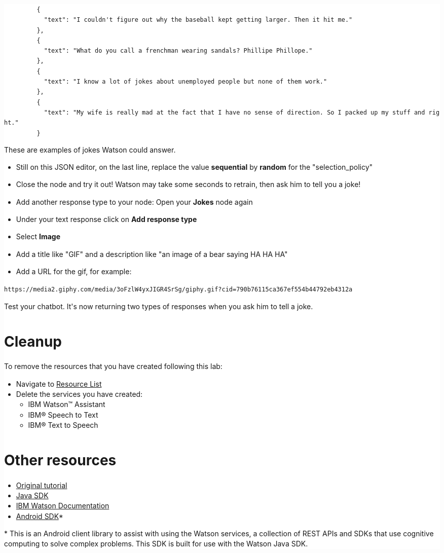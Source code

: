 ```
         {
           "text": "I couldn't figure out why the baseball kept getting larger. Then it hit me."
         },
         {
           "text": "What do you call a frenchman wearing sandals? Phillipe Phillope."
         },
         {
           "text": "I know a lot of jokes about unemployed people but none of them work."
         },
         {
           "text": "My wife is really mad at the fact that I have no sense of direction. So I packed up my stuff and right."
         }
```
These are examples of jokes Watson could answer.

+ Still on this JSON editor, on the last line, replace the value **sequential** by **random** for the "selection_policy"
+ Close the node and try it out! Watson may take some seconds to retrain, then ask him to tell you a joke!

+ Add another response type to your node: Open your **Jokes** node again
+ Under your text response click on **Add response type**
+ Select **Image**
+ Add a title like "GIF" and a description like "an image of a bear saying HA HA HA"
+ Add a URL for the gif, for example:
```
https://media2.giphy.com/media/3oFzlW4yxJIGR4SrSg/giphy.gif?cid=790b76115ca367ef554b44792eb4312a
```

Test your chatbot. It's now returning two types of responses when you ask him to tell a joke.


# Cleanup
To remove the resources that you have created following this lab:
+ Navigate to [Resource List](https://cloud.ibm.com/resources/)
+ Delete the services you have created:
  + IBM Watson™ Assistant
  + IBM® Speech to Text
  + IBM® Text to Speech

# Other resources
+ [Original tutorial](https://cloud.ibm.com/docs/tutorials?topic=solution-tutorials-android-watson-chatbot)
+ [Java SDK](https://github.com/watson-developer-cloud/java-sdk)
+ [IBM Watson Documentation](https://cloud.ibm.com/developer/watson/documentation)
+ [Android SDK](https://github.com/watson-developer-cloud/android-sdk)*

\* This is an Android client library to assist with using the Watson services, a collection of REST APIs and SDKs that use cognitive computing to solve complex problems. This SDK is built for use with the Watson Java SDK.
